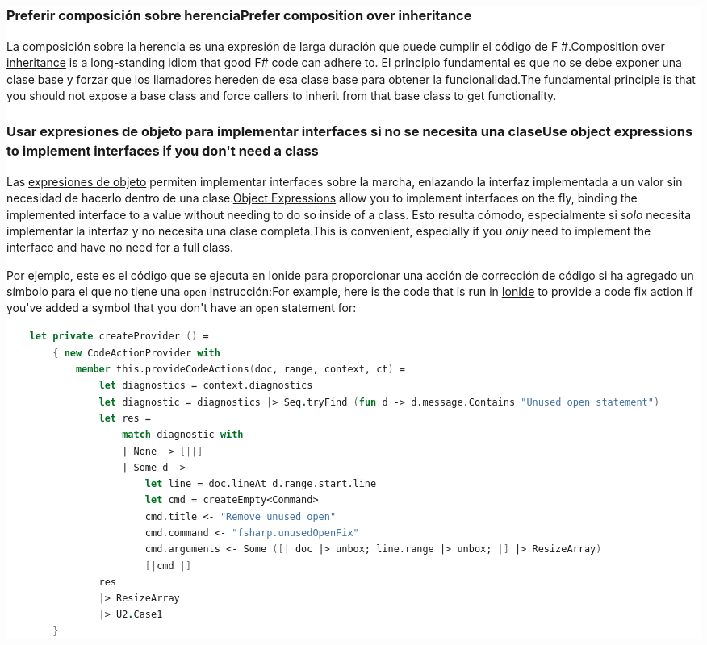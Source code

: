 ### <a name="prefer-composition-over-inheritance"></a><span data-ttu-id="8a1d7-366">Preferir composición sobre herencia</span><span class="sxs-lookup"><span data-stu-id="8a1d7-366">Prefer composition over inheritance</span></span>

<span data-ttu-id="8a1d7-367">La [composición sobre la herencia](https://en.wikipedia.org/wiki/Composition_over_inheritance) es una expresión de larga duración que puede cumplir el código de F #.</span><span class="sxs-lookup"><span data-stu-id="8a1d7-367">[Composition over inheritance](https://en.wikipedia.org/wiki/Composition_over_inheritance) is a long-standing idiom that good F# code can adhere to.</span></span> <span data-ttu-id="8a1d7-368">El principio fundamental es que no se debe exponer una clase base y forzar que los llamadores hereden de esa clase base para obtener la funcionalidad.</span><span class="sxs-lookup"><span data-stu-id="8a1d7-368">The fundamental principle is that you should not expose a base class and force callers to inherit from that base class to get functionality.</span></span>

### <a name="use-object-expressions-to-implement-interfaces-if-you-dont-need-a-class"></a><span data-ttu-id="8a1d7-369">Usar expresiones de objeto para implementar interfaces si no se necesita una clase</span><span class="sxs-lookup"><span data-stu-id="8a1d7-369">Use object expressions to implement interfaces if you don't need a class</span></span>

<span data-ttu-id="8a1d7-370">Las [expresiones de objeto](../language-reference/object-expressions.md) permiten implementar interfaces sobre la marcha, enlazando la interfaz implementada a un valor sin necesidad de hacerlo dentro de una clase.</span><span class="sxs-lookup"><span data-stu-id="8a1d7-370">[Object Expressions](../language-reference/object-expressions.md) allow you to implement interfaces on the fly, binding the implemented interface to a value without needing to do so inside of a class.</span></span> <span data-ttu-id="8a1d7-371">Esto resulta cómodo, especialmente si _solo_ necesita implementar la interfaz y no necesita una clase completa.</span><span class="sxs-lookup"><span data-stu-id="8a1d7-371">This is convenient, especially if you _only_ need to implement the interface and have no need for a full class.</span></span>

<span data-ttu-id="8a1d7-372">Por ejemplo, este es el código que se ejecuta en [Ionide](https://ionide.io/) para proporcionar una acción de corrección de código si ha agregado un símbolo para el que no tiene una `open` instrucción:</span><span class="sxs-lookup"><span data-stu-id="8a1d7-372">For example, here is the code that is run in [Ionide](https://ionide.io/) to provide a code fix action if you've added a symbol that you don't have an `open` statement for:</span></span>

```fsharp
    let private createProvider () =
        { new CodeActionProvider with
            member this.provideCodeActions(doc, range, context, ct) =
                let diagnostics = context.diagnostics
                let diagnostic = diagnostics |> Seq.tryFind (fun d -> d.message.Contains "Unused open statement")
                let res =
                    match diagnostic with
                    | None -> [||]
                    | Some d ->
                        let line = doc.lineAt d.range.start.line
                        let cmd = createEmpty<Command>
                        cmd.title <- "Remove unused open"
                        cmd.command <- "fsharp.unusedOpenFix"
                        cmd.arguments <- Some ([| doc |> unbox; line.range |> unbox; |] |> ResizeArray)
                        [|cmd |]
                res
                |> ResizeArray
                |> U2.Case1
        }
```
